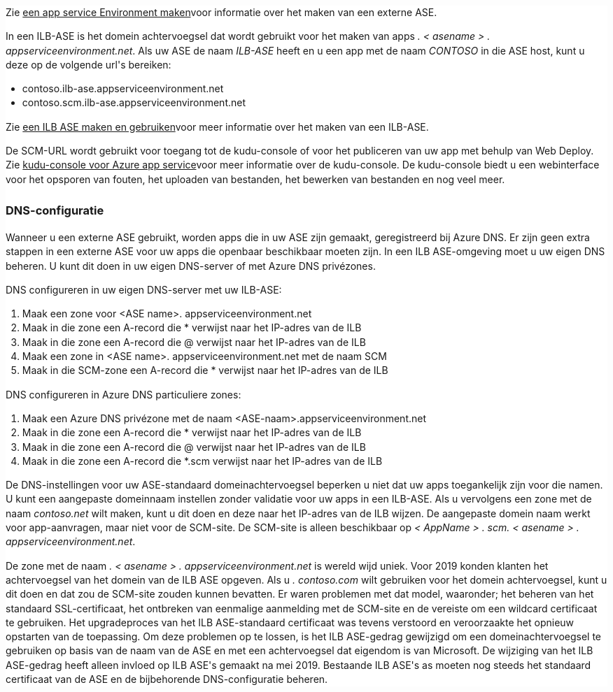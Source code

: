 Zie [een app service Environment maken][MakeExternalASE]voor informatie over het maken van een externe ASE.

In een ILB-ASE is het domein achtervoegsel dat wordt gebruikt voor het maken van apps *. &lt; asename &gt; . appserviceenvironment.net*. Als uw ASE de naam _ILB-ASE_ heeft en u een app met de naam _CONTOSO_ in die ASE host, kunt u deze op de volgende url's bereiken:

- contoso.ilb-ase.appserviceenvironment.net
- contoso.scm.ilb-ase.appserviceenvironment.net

Zie [een ILB ASE maken en gebruiken][MakeILBASE]voor meer informatie over het maken van een ILB-ASE.

De SCM-URL wordt gebruikt voor toegang tot de kudu-console of voor het publiceren van uw app met behulp van Web Deploy. Zie [kudu-console voor Azure app service][Kudu]voor meer informatie over de kudu-console. De kudu-console biedt u een webinterface voor het opsporen van fouten, het uploaden van bestanden, het bewerken van bestanden en nog veel meer.

### <a name="dns-configuration"></a>DNS-configuratie 

Wanneer u een externe ASE gebruikt, worden apps die in uw ASE zijn gemaakt, geregistreerd bij Azure DNS. Er zijn geen extra stappen in een externe ASE voor uw apps die openbaar beschikbaar moeten zijn. In een ILB ASE-omgeving moet u uw eigen DNS beheren. U kunt dit doen in uw eigen DNS-server of met Azure DNS privézones.

DNS configureren in uw eigen DNS-server met uw ILB-ASE:

1. Maak een zone voor &lt;ASE name&gt;. appserviceenvironment.net
1. Maak in die zone een A-record die * verwijst naar het IP-adres van de ILB
1. Maak in die zone een A-record die @ verwijst naar het IP-adres van de ILB
1. Maak een zone in &lt;ASE name&gt;. appserviceenvironment.net met de naam SCM
1. Maak in die SCM-zone een A-record die * verwijst naar het IP-adres van de ILB

DNS configureren in Azure DNS particuliere zones:

1. Maak een Azure DNS privézone met de naam &lt;ASE-naam&gt;.appserviceenvironment.net
1. Maak in die zone een A-record die * verwijst naar het IP-adres van de ILB
1. Maak in die zone een A-record die @ verwijst naar het IP-adres van de ILB
1. Maak in die zone een A-record die *.scm verwijst naar het IP-adres van de ILB

De DNS-instellingen voor uw ASE-standaard domeinachtervoegsel beperken u niet dat uw apps toegankelijk zijn voor die namen. U kunt een aangepaste domeinnaam instellen zonder validatie voor uw apps in een ILB-ASE. Als u vervolgens een zone met de naam *contoso.net* wilt maken, kunt u dit doen en deze naar het IP-adres van de ILB wijzen. De aangepaste domein naam werkt voor app-aanvragen, maar niet voor de SCM-site. De SCM-site is alleen beschikbaar op *&lt; AppName &gt; . scm. &lt; asename &gt; . appserviceenvironment.net*. 

De zone met de naam *. &lt; asename &gt; . appserviceenvironment.net* is wereld wijd uniek. Voor 2019 konden klanten het achtervoegsel van het domein van de ILB ASE opgeven. Als u *. contoso.com* wilt gebruiken voor het domein achtervoegsel, kunt u dit doen en dat zou de SCM-site zouden kunnen bevatten. Er waren problemen met dat model, waaronder; het beheren van het standaard SSL-certificaat, het ontbreken van eenmalige aanmelding met de SCM-site en de vereiste om een wildcard certificaat te gebruiken. Het upgradeproces van het ILB ASE-standaard certificaat was tevens verstoord en veroorzaakte het opnieuw opstarten van de toepassing. Om deze problemen op te lossen, is het ILB ASE-gedrag gewijzigd om een domeinachtervoegsel te gebruiken op basis van de naam van de ASE en met een achtervoegsel dat eigendom is van Microsoft. De wijziging van het ILB ASE-gedrag heeft alleen invloed op ILB ASE's gemaakt na mei 2019. Bestaande ILB ASE's as moeten nog steeds het standaard certificaat van de ASE en de bijbehorende DNS-configuratie beheren.


[1]: ./media/using_an_app_service_environment/usingase-appcreate.png
[2]: ./media/using_an_app_service_environment/usingase-pricingtiers.png
[3]: ./media/using_an_app_service_environment/usingase-delete.png
[4]: ./media/using_an_app_service_environment/usingase-logsetup.png
[4]: ./media/using_an_app_service_environment/usingase-logs.png
[5]: ./media/using_an_app_service_environment/usingase-upgradepref.png
[Intro]: ./intro.md
[MakeExternalASE]: ./create-external-ase.md
[MakeASEfromTemplate]: ./create-from-template.md
[MakeILBASE]: ./create-ilb-ase.md
[ASENetwork]: ./network-info.md
[UsingASE]: ./using-an-ase.md
[UDRs]: ../../virtual-network/virtual-networks-udr-overview.md
[NSGs]: ../../virtual-network/network-security-groups-overview.md
[ConfigureASEv1]: app-service-web-configure-an-app-service-environment.md
[ASEv1Intro]: app-service-app-service-environment-intro.md
[Functions]: ../../azure-functions/index.yml
[Pricing]: https://azure.microsoft.com/pricing/details/app-service/
[ARMOverview]: ../../azure-resource-manager/management/overview.md
[ConfigureSSL]: ../configure-ssl-certificate.md
[Kudu]: https://azure.microsoft.com/resources/videos/super-secret-kudu-debug-console-for-azure-web-sites/
[AppDeploy]: ../deploy-local-git.md
[ASEWAF]: app-service-app-service-environment-web-application-firewall.md
[AppGW]: ../../web-application-firewall/ag/ag-overview.md
[logalerts]: ../../azure-monitor/platform/alerts-log.md